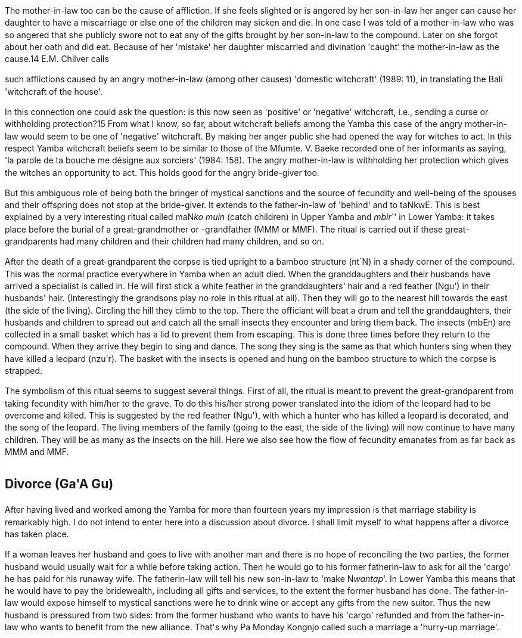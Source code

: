 The mother-in-law too can be the cause of affliction. If she feels slighted or is angered by her son-in-law her anger can cause her daughter to have a miscarriage or else one of the children may sicken and die. In one case I was told of a mother-in-law who was so angered that she publicly swore not to eat any of the gifts brought by her son-in-law to the compound. Later on she forgot about her oath and did eat. Because of her 'mistake' her daughter miscarried and divination 'caught' the mother-in-law as the cause.14 E.M. Chilver calls 

such afflictions caused by an angry mother-in-law (among other causes) 'domestic witchcraft' (1989: 11), in translating the Bali 'witchcraft of the house'.

In this connection one could ask the question: is this now seen as 'positive' or 'negative' witchcraft, i.e., sending a curse or withholding protection?15 From what I know, so far, about witchcraft beliefs among the Yamba this case of the angry mother-in-law would seem to be one of 'negative' witchcraft. By making her anger public she had opened the way for witches to act. In this respect Yamba witchcraft beliefs seem to be similar to those of the Mfumte. V. Baeke recorded one of her informants as saying, 'la parole de ta bouche me désigne aux sorciers' (1984: 158). The angry mother-in-law is withholding her protection which gives the witches an opportunity to act. This holds good for the angry bride-giver too. 

But this ambiguous role of being both the bringer of mystical sanctions and the source of fecundity and well-being of the spouses and their offspring does not stop at the bride-giver. It extends to the father-in-law of 'behind' and to taNkwE. This is best explained by a very interesting ritual called maN*ko muin* (catch children) in Upper Yamba and *mbir*´' in Lower Yamba: it takes place before the burial of a great-grandmother or -grandfather (MMM or MMF). The ritual is carried out if these great-grandparents had many children and their children had many children, and so on.

After the death of a great-grandparent the corpse is tied upright to a bamboo structure (nt´N) in a shady corner of the compound. This was the normal practice everywhere in Yamba when an adult died. When the granddaughters and their husbands have arrived a specialist is called in. He will first stick a white feather in the granddaughters' hair and a red feather (Ngu') in their husbands' hair. (Interestingly the grandsons play no role in this ritual at all). Then they will go to the nearest hill towards the east (the side of the living). Circling the hill they climb to the top. There the officiant will beat a drum and tell the granddaughters, their husbands and children to spread out and catch all the small insects they encounter and bring them back. The insects (mbEn) are collected in a small basket which has a lid to prevent them from escaping. This is done three times before they return to the compound. When they arrive they begin to sing and dance. The song they sing is the same as that which hunters sing when they have killed a leopard (nzu'r). The basket with the insects is opened and hung on the bamboo structure to which the corpse is strapped.

The symbolism of this ritual seems to suggest several things. First of all, the ritual is meant to prevent the great-grandparent from taking fecundity with him/her to the grave. To do this his/her strong power translated into the idiom of the leopard had to be overcome and killed. This is suggested by the red feather (Ngu'), with which a hunter who has killed a leopard is decorated, and the song of the leopard. The living members of the family (going to the east, the side of the living) will now continue to have many children. They will be as many as the insects on the hill. Here we also see how the flow of fecundity emanates from as far back as MMM and MMF.

## Divorce (**Ga'A Gu**)

After having lived and worked among the Yamba for more than fourteen years my impression is that marriage stability is remarkably high. I do not intend to enter here into a discussion about divorce. I shall limit myself to what happens after a divorce has taken place.

If a woman leaves her husband and goes to live with another man and there is no hope of reconciling the two parties, the former husband would usually wait for a while before taking action. Then he would go to his former fatherin-law to ask for all the 'cargo' he has paid for his runaway wife. The fatherin-law will tell his new son-in-law to 'make N*wantap*'. In Lower Yamba this means that he would have to pay the bridewealth, including all gifts and services, to the extent the former husband has done. The father-in-law would expose himself to mystical sanctions were he to drink wine or accept any gifts from the new suitor. Thus the new husband is pressured from two sides: from the former husband who wants to have his 'cargo' refunded and from the father-in-law who wants to benefit from the new alliance. That's why Pa Monday Kongnjo called such a marriage a 'hurry-up marriage'.
